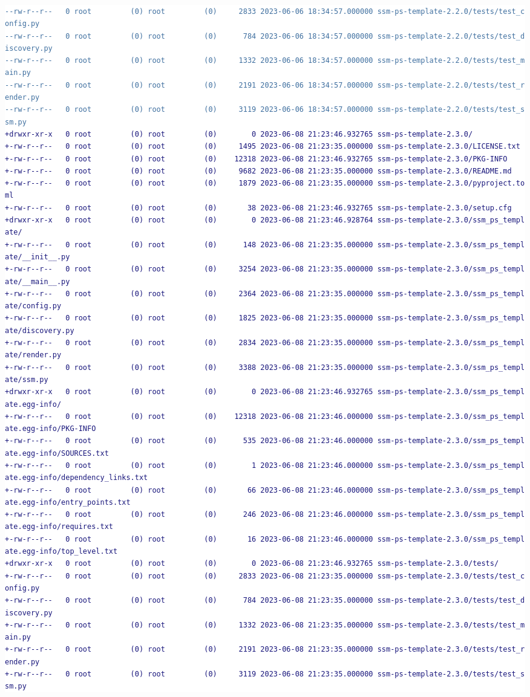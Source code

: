```diff
--rw-r--r--   0 root         (0) root         (0)     2833 2023-06-06 18:34:57.000000 ssm-ps-template-2.2.0/tests/test_config.py
--rw-r--r--   0 root         (0) root         (0)      784 2023-06-06 18:34:57.000000 ssm-ps-template-2.2.0/tests/test_discovery.py
--rw-r--r--   0 root         (0) root         (0)     1332 2023-06-06 18:34:57.000000 ssm-ps-template-2.2.0/tests/test_main.py
--rw-r--r--   0 root         (0) root         (0)     2191 2023-06-06 18:34:57.000000 ssm-ps-template-2.2.0/tests/test_render.py
--rw-r--r--   0 root         (0) root         (0)     3119 2023-06-06 18:34:57.000000 ssm-ps-template-2.2.0/tests/test_ssm.py
+drwxr-xr-x   0 root         (0) root         (0)        0 2023-06-08 21:23:46.932765 ssm-ps-template-2.3.0/
+-rw-r--r--   0 root         (0) root         (0)     1495 2023-06-08 21:23:35.000000 ssm-ps-template-2.3.0/LICENSE.txt
+-rw-r--r--   0 root         (0) root         (0)    12318 2023-06-08 21:23:46.932765 ssm-ps-template-2.3.0/PKG-INFO
+-rw-r--r--   0 root         (0) root         (0)     9682 2023-06-08 21:23:35.000000 ssm-ps-template-2.3.0/README.md
+-rw-r--r--   0 root         (0) root         (0)     1879 2023-06-08 21:23:35.000000 ssm-ps-template-2.3.0/pyproject.toml
+-rw-r--r--   0 root         (0) root         (0)       38 2023-06-08 21:23:46.932765 ssm-ps-template-2.3.0/setup.cfg
+drwxr-xr-x   0 root         (0) root         (0)        0 2023-06-08 21:23:46.928764 ssm-ps-template-2.3.0/ssm_ps_template/
+-rw-r--r--   0 root         (0) root         (0)      148 2023-06-08 21:23:35.000000 ssm-ps-template-2.3.0/ssm_ps_template/__init__.py
+-rw-r--r--   0 root         (0) root         (0)     3254 2023-06-08 21:23:35.000000 ssm-ps-template-2.3.0/ssm_ps_template/__main__.py
+-rw-r--r--   0 root         (0) root         (0)     2364 2023-06-08 21:23:35.000000 ssm-ps-template-2.3.0/ssm_ps_template/config.py
+-rw-r--r--   0 root         (0) root         (0)     1825 2023-06-08 21:23:35.000000 ssm-ps-template-2.3.0/ssm_ps_template/discovery.py
+-rw-r--r--   0 root         (0) root         (0)     2834 2023-06-08 21:23:35.000000 ssm-ps-template-2.3.0/ssm_ps_template/render.py
+-rw-r--r--   0 root         (0) root         (0)     3388 2023-06-08 21:23:35.000000 ssm-ps-template-2.3.0/ssm_ps_template/ssm.py
+drwxr-xr-x   0 root         (0) root         (0)        0 2023-06-08 21:23:46.932765 ssm-ps-template-2.3.0/ssm_ps_template.egg-info/
+-rw-r--r--   0 root         (0) root         (0)    12318 2023-06-08 21:23:46.000000 ssm-ps-template-2.3.0/ssm_ps_template.egg-info/PKG-INFO
+-rw-r--r--   0 root         (0) root         (0)      535 2023-06-08 21:23:46.000000 ssm-ps-template-2.3.0/ssm_ps_template.egg-info/SOURCES.txt
+-rw-r--r--   0 root         (0) root         (0)        1 2023-06-08 21:23:46.000000 ssm-ps-template-2.3.0/ssm_ps_template.egg-info/dependency_links.txt
+-rw-r--r--   0 root         (0) root         (0)       66 2023-06-08 21:23:46.000000 ssm-ps-template-2.3.0/ssm_ps_template.egg-info/entry_points.txt
+-rw-r--r--   0 root         (0) root         (0)      246 2023-06-08 21:23:46.000000 ssm-ps-template-2.3.0/ssm_ps_template.egg-info/requires.txt
+-rw-r--r--   0 root         (0) root         (0)       16 2023-06-08 21:23:46.000000 ssm-ps-template-2.3.0/ssm_ps_template.egg-info/top_level.txt
+drwxr-xr-x   0 root         (0) root         (0)        0 2023-06-08 21:23:46.932765 ssm-ps-template-2.3.0/tests/
+-rw-r--r--   0 root         (0) root         (0)     2833 2023-06-08 21:23:35.000000 ssm-ps-template-2.3.0/tests/test_config.py
+-rw-r--r--   0 root         (0) root         (0)      784 2023-06-08 21:23:35.000000 ssm-ps-template-2.3.0/tests/test_discovery.py
+-rw-r--r--   0 root         (0) root         (0)     1332 2023-06-08 21:23:35.000000 ssm-ps-template-2.3.0/tests/test_main.py
+-rw-r--r--   0 root         (0) root         (0)     2191 2023-06-08 21:23:35.000000 ssm-ps-template-2.3.0/tests/test_render.py
+-rw-r--r--   0 root         (0) root         (0)     3119 2023-06-08 21:23:35.000000 ssm-ps-template-2.3.0/tests/test_ssm.py
```